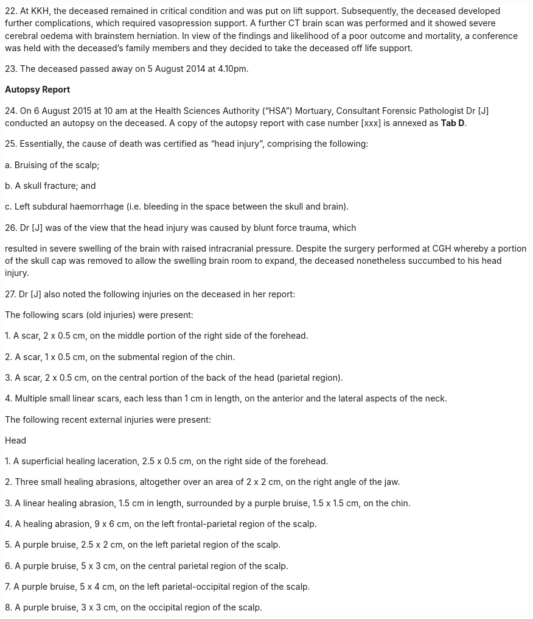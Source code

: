 22\. At KKH, the deceased remained in critical condition and was put on lift support.     Subsequently, the deceased developed further complications, which required vasopression support. A further CT brain scan was performed and it showed severe cerebral oedema with brainstem herniation. In view of the findings and likelihood of a poor outcome and mortality, a conference was held with the deceased’s family members and they decided to take the deceased off life support. 

23\. The deceased passed away on 5 August 2014 at 4.10pm. 

**Autopsy Report** 

24\. On 6 August 2015 at 10 am at the Health Sciences Authority (“HSA”) Mortuary, Consultant     Forensic Pathologist Dr [J] conducted an autopsy on the deceased. A copy of the autopsy report with case number [xxx] is annexed as **Tab D**. 

25\. Essentially, the cause of death was certified as “head injury”, comprising the following: 

 a. Bruising of the scalp; 

 b. A skull fracture; and 

 c. Left subdural haemorrhage (i.e. bleeding in the space between the skull and brain). 

26\. Dr [J] was of the view that the head injury was caused by blunt force trauma, which 


resulted in severe swelling of the brain with raised intracranial pressure. Despite the surgery performed at CGH whereby a portion of the skull cap was removed to allow the swelling brain room to expand, the deceased nonetheless succumbed to his head injury. 

27\. Dr [J] also noted the following injuries on the deceased in her report: 

 The following scars (old injuries) were present: 

1\. A scar, 2 x 0.5 cm, on the middle portion of the right side of the forehead. 

2\. A scar, 1 x 0.5 cm, on the submental region of the chin. 

3\. A scar, 2 x 0.5 cm, on the central portion of the back of the head (parietal region). 

4\. Multiple small linear scars, each less than 1 cm in length, on the anterior and the lateral aspects of the neck. 

 The following recent external injuries were present: 

 Head 

1\. A superficial healing laceration, 2.5 x 0.5 cm, on the right side of the forehead. 

2\. Three small healing abrasions, altogether over an area of 2 x 2 cm, on the right angle of the jaw. 

3\. A linear healing abrasion, 1.5 cm in length, surrounded by a purple bruise, 1.5 x 1.5 cm, on the chin. 

4\. A healing abrasion, 9 x 6 cm, on the left frontal-parietal region of the scalp. 

5\. A purple bruise, 2.5 x 2 cm, on the left parietal region of the scalp. 

6\. A purple bruise, 5 x 3 cm, on the central parietal region of the scalp. 

7\. A purple bruise, 5 x 4 cm, on the left parietal-occipital region of the scalp. 

8\. A purple bruise, 3 x 3 cm, on the occipital region of the scalp. 

